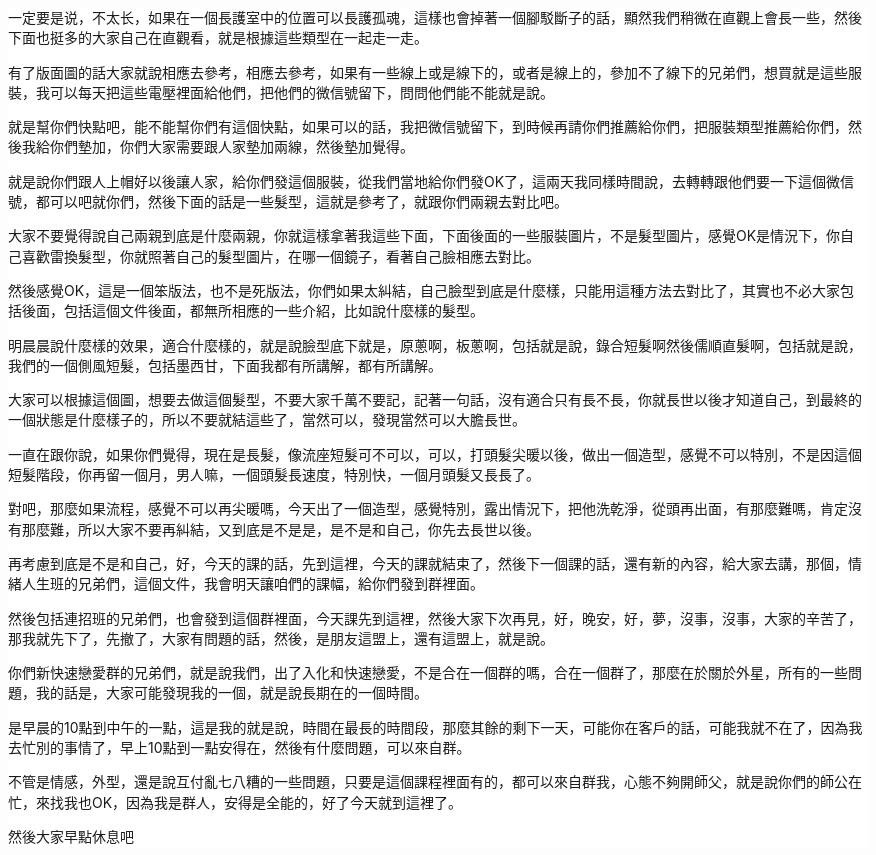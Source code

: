 一定要是说，不太长，如果在一個長護室中的位置可以長護孤魂，這樣也會掉著一個腳駁斷子的話，顯然我們稍微在直觀上會長一些，然後下面也挺多的大家自己在直觀看，就是根據這些類型在一起走一走。

有了版面圖的話大家就說相應去參考，相應去參考，如果有一些線上或是線下的，或者是線上的，參加不了線下的兄弟們，想買就是這些服裝，我可以每天把這些電壓裡面給他們，把他們的微信號留下，問問他們能不能就是說。

就是幫你們快點吧，能不能幫你們有這個快點，如果可以的話，我把微信號留下，到時候再請你們推薦給你們，把服裝類型推薦給你們，然後我給你們墊加，你們大家需要跟人家墊加兩線，然後墊加覺得。

就是說你們跟人上帽好以後讓人家，給你們發這個服裝，從我們當地給你們發OK了，這兩天我同樣時間說，去轉轉跟他們要一下這個微信號，都可以吧就你們，然後下面的話是一些髮型，這就是參考了，就跟你們兩親去對比吧。

大家不要覺得說自己兩親到底是什麼兩親，你就這樣拿著我這些下面，下面後面的一些服裝圖片，不是髮型圖片，感覺OK是情況下，你自己喜歡雷換髮型，你就照著自己的髮型圖片，在哪一個鏡子，看著自己臉相應去對比。

然後感覺OK，這是一個笨版法，也不是死版法，你們如果太糾結，自己臉型到底是什麼樣，只能用這種方法去對比了，其實也不必大家包括後面，包括這個文件後面，都無所相應的一些介紹，比如說什麼樣的髮型。

明晨晨說什麼樣的效果，適合什麼樣的，就是說臉型底下就是，原蔥啊，板蔥啊，包括就是說，錄合短髮啊然後儒順直髮啊，包括就是說，我們的一個側風短髮，包括墨西甘，下面我都有所講解，都有所講解。

大家可以根據這個圖，想要去做這個髮型，不要大家千萬不要記，記著一句話，沒有適合只有長不長，你就長世以後才知道自己，到最終的一個狀態是什麼樣子的，所以不要就結這些了，當然可以，發現當然可以大膽長世。

一直在跟你說，如果你們覺得，現在是長髮，像流座短髮可不可以，可以，打頭髮尖暖以後，做出一個造型，感覺不可以特別，不是因這個短髮階段，你再留一個月，男人嘛，一個頭髮長速度，特別快，一個月頭髮又長長了。

對吧，那麼如果流程，感覺不可以再尖暖嗎，今天出了一個造型，感覺特別，露出情況下，把他洗乾淨，從頭再出面，有那麼難嗎，肯定沒有那麼難，所以大家不要再糾結，又到底是不是是，是不是和自己，你先去長世以後。

再考慮到底是不是和自己，好，今天的課的話，先到這裡，今天的課就結束了，然後下一個課的話，還有新的內容，給大家去講，那個，情緒人生班的兄弟們，這個文件，我會明天讓咱們的課幅，給你們發到群裡面。

然後包括連招班的兄弟們，也會發到這個群裡面，今天課先到這裡，然後大家下次再見，好，晚安，好，夢，沒事，沒事，大家的辛苦了，那我就先下了，先撤了，大家有問題的話，然後，是朋友這盟上，還有這盟上，就是說。

你們新快速戀愛群的兄弟們，就是說我們，出了入化和快速戀愛，不是合在一個群的嗎，合在一個群了，那麼在於關於外星，所有的一些問題，我的話是，大家可能發現我的一個，就是說長期在的一個時間。

是早晨的10點到中午的一點，這是我的就是說，時間在最長的時間段，那麼其餘的剩下一天，可能你在客戶的話，可能我就不在了，因為我去忙別的事情了，早上10點到一點安得在，然後有什麼問題，可以來自群。

不管是情感，外型，還是說互付亂七八糟的一些問題，只要是這個課程裡面有的，都可以來自群我，心態不夠開師父，就是說你們的師公在忙，來找我也OK，因為我是群人，安得是全能的，好了今天就到這裡了。

然後大家早點休息吧